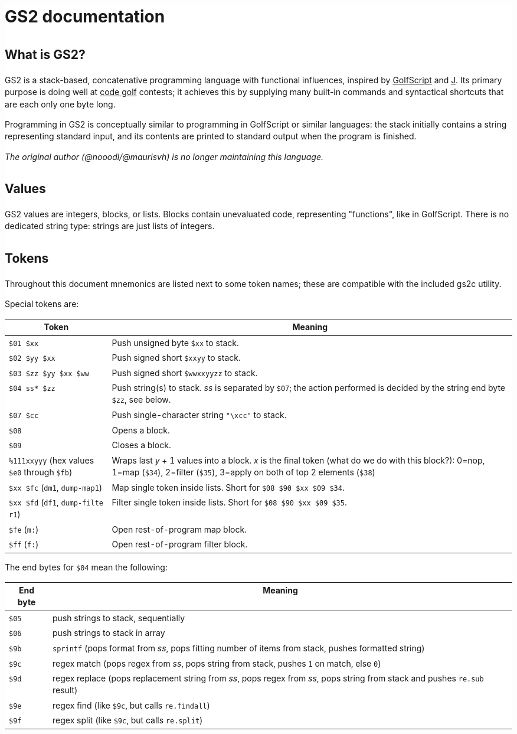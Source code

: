 # GS2 documentation

## What is GS2?

GS2 is a stack-based, concatenative programming language with functional influences, inspired by [GolfScript](http://www.golfscript.com/) and [J](http://jsoftware.com/). Its primary purpose is doing well at [code golf](https://en.wikipedia.org/wiki/Code_golf) contests; it achieves this by supplying many built-in commands and syntactical shortcuts that are each only one byte long.

Programming in GS2 is conceptually similar to programming in GolfScript or similar languages: the stack initially contains a string representing standard input, and its contents are printed to standard output when the program is finished.

_The original author (@nooodl/@maurisvh) is no longer maintaining this language._

## Values

GS2 values are integers, blocks, or lists. Blocks contain unevaluated code, representing "functions", like in GolfScript. There is no dedicated string type: strings are just lists of integers.

## Tokens

Throughout this document mnemonics are listed next to some token names; these
are compatible with the included gs2c utility.

Special tokens are:

Token | Meaning
----- | -------
`$01 $xx` | Push unsigned byte `$xx` to stack.
`$02 $yy $xx` | Push signed short `$xxyy` to stack.
`$03 $zz $yy $xx $ww` | Push signed short `$wwxxyyzz` to stack.
`$04 ss* $zz` | Push string(s) to stack. _ss_ is separated by `$07`; the action performed is decided by the string end byte `$zz`, see below.
`$07 $cc` | Push single-character string `"\xcc"` to stack.
`$08` | Opens a block.
`$09` | Closes a block.
`%111xxyyy` (hex values `$e0` through `$fb`) | Wraps last _y_ + 1 values into a block. _x_ is the final token (what do we do with this block?): 0=nop, 1=map (`$34`), 2=filter (`$35`), 3=apply on both of top 2 elements (`$38`)
`$xx $fc` (`dm1`, `dump-map1`) | Map single token inside lists. Short for `$08 $90 $xx $09 $34`.
`$xx $fd` (`df1`, `dump-filter1`) | Filter single token inside lists. Short for `$08 $90 $xx $09 $35`.
`$fe` (`m:`) | Open rest-of-program map block.
`$ff` (`f:`) | Open rest-of-program filter block.

The end bytes for `$04` mean the following:

End byte | Meaning
-------- | -------
`$05` | push strings to stack, sequentially
`$06` | push strings to stack in array
`$9b` | `sprintf` (pops format from _ss_, pops fitting number of items from stack, pushes formatted string)
`$9c` | regex match (pops regex from _ss_, pops string from stack, pushes `1` on match, else `0`)
`$9d` | regex replace (pops replacement string from _ss_, pops regex from _ss_, pops string from stack and pushes `re.sub` result)
`$9e` | regex find (like `$9c`, but calls `re.findall`)
`$9f` | regex split (like `$9c`, but calls `re.split`)
